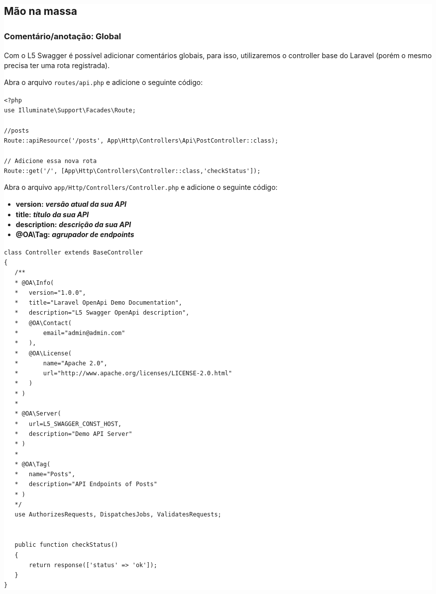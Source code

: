 ## Mão na massa

### Comentário/anotação: Global

Com o L5 Swagger é possível adicionar comentários globais, para isso, utilizaremos o controller base do Laravel (porém o mesmo precisa ter uma rota registrada).

Abra o arquivo `routes/api.php` e adicione o seguinte código:

```
<?php
use Illuminate\Support\Facades\Route;

//posts
Route::apiResource('/posts', App\Http\Controllers\Api\PostController::class);

// Adicione essa nova rota
Route::get('/', [App\Http\Controllers\Controller::class,'checkStatus']);
```

Abra o arquivo `app/Http/Controllers/Controller.php` e adicione o seguinte código:

- **version:** ***versão atual da sua API***
- **title:** ***título da sua API***
- **description:** ***descrição da sua API***
- **@OA\Tag:** ***agrupador de endpoints***

```
class Controller extends BaseController
{
   /**
   * @OA\Info(
   *   version="1.0.0",
   *   title="Laravel OpenApi Demo Documentation",
   *   description="L5 Swagger OpenApi description",
   *   @OA\Contact(
   *       email="admin@admin.com"
   *   ),
   *   @OA\License(
   *       name="Apache 2.0",
   *       url="http://www.apache.org/licenses/LICENSE-2.0.html"
   *   )
   * )
   *
   * @OA\Server(
   *   url=L5_SWAGGER_CONST_HOST,
   *   description="Demo API Server"
   * )
   *
   * @OA\Tag(
   *   name="Posts",
   *   description="API Endpoints of Posts"
   * )
   */
   use AuthorizesRequests, DispatchesJobs, ValidatesRequests;


   public function checkStatus()
   {
       return response(['status' => 'ok']);
   }
}
```
